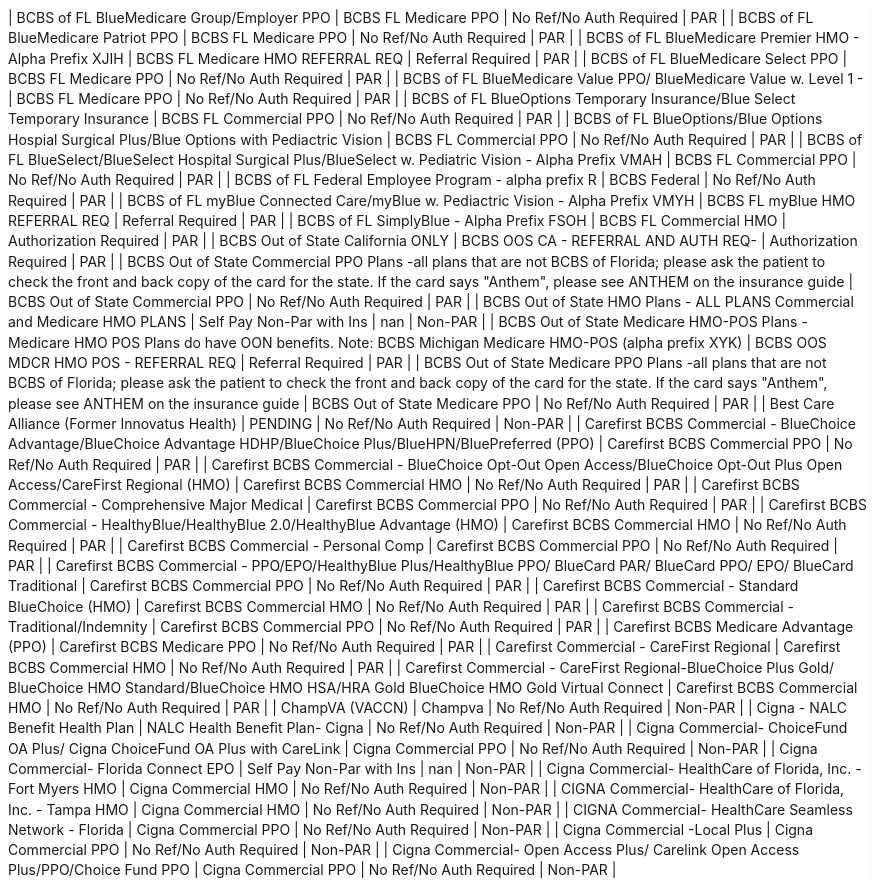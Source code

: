 | BCBS of FL BlueMedicare Group/Employer PPO | BCBS FL Medicare PPO | No Ref/No Auth Required | PAR |
| BCBS of FL BlueMedicare Patriot PPO | BCBS FL Medicare PPO | No Ref/No Auth Required | PAR |
| BCBS of FL BlueMedicare Premier HMO - Alpha Prefix XJIH | BCBS FL Medicare HMO REFERRAL REQ | Referral Required | PAR |
| BCBS of FL BlueMedicare Select PPO | BCBS FL Medicare PPO | No Ref/No Auth Required | PAR |
| BCBS of FL BlueMedicare Value PPO/ BlueMedicare Value w. Level 1 - | BCBS FL Medicare PPO | No Ref/No Auth Required | PAR |
| BCBS of FL BlueOptions Temporary Insurance/Blue Select Temporary Insurance | BCBS FL Commercial PPO | No Ref/No Auth Required | PAR |
| BCBS of FL BlueOptions/Blue Options Hospial Surgical Plus/Blue Options with Pediactric Vision | BCBS FL Commercial PPO | No Ref/No Auth Required | PAR |
| BCBS of FL BlueSelect/BlueSelect Hospital Surgical Plus/BlueSelect w. Pediatric Vision - Alpha Prefix VMAH | BCBS FL Commercial PPO | No Ref/No Auth Required | PAR |
| BCBS of FL Federal Employee Program - alpha prefix R | BCBS Federal | No Ref/No Auth Required | PAR |
| BCBS of FL myBlue Connected Care/myBlue w. Pediactric Vision - Alpha Prefix VMYH | BCBS FL myBlue HMO REFERRAL REQ | Referral Required | PAR |
| BCBS of FL SimplyBlue - Alpha Prefix FSOH | BCBS FL Commercial HMO | Authorization Required | PAR |
| BCBS Out of State California ONLY | BCBS OOS CA - REFERRAL AND AUTH REQ- | Authorization Required | PAR |
| BCBS Out of State Commercial PPO Plans -all plans that are not BCBS of Florida; please ask the patient to check the front and back copy of the card for the state. If the card says "Anthem", please see ANTHEM on the insurance guide | BCBS Out of State Commercial PPO | No Ref/No Auth Required | PAR |
| BCBS Out of State HMO Plans - ALL PLANS Commercial and Medicare HMO PLANS | Self Pay Non-Par with Ins | nan | Non-PAR |
| BCBS Out of State Medicare HMO-POS Plans - Medicare HMO POS Plans do have OON benefits. Note: BCBS Michigan Medicare HMO-POS (alpha prefix XYK) | BCBS OOS MDCR HMO POS - REFERRAL REQ | Referral Required | PAR |
| BCBS Out of State Medicare PPO Plans -all plans that are not BCBS of Florida; please ask the patient to check the front and back copy of the card for the state. If the card says "Anthem", please see ANTHEM on the insurance guide | BCBS Out of State Medicare PPO | No Ref/No Auth Required | PAR |
| Best Care Alliance (Former Innovatus Health) | PENDING | No Ref/No Auth Required | Non-PAR |
| Carefirst BCBS Commercial - BlueChoice Advantage/BlueChoice Advantage HDHP/BlueChoice Plus/BlueHPN/BluePreferred (PPO) | Carefirst BCBS Commercial PPO | No Ref/No Auth Required | PAR |
| Carefirst BCBS Commercial - BlueChoice Opt-Out Open Access/BlueChoice Opt-Out Plus Open Access/CareFirst Regional (HMO) | Carefirst BCBS Commercial HMO | No Ref/No Auth Required | PAR |
| Carefirst BCBS Commercial - Comprehensive Major Medical | Carefirst BCBS Commercial PPO | No Ref/No Auth Required | PAR |
| Carefirst BCBS Commercial - HealthyBlue/HealthyBlue 2.0/HealthyBlue Advantage (HMO) | Carefirst BCBS Commercial HMO | No Ref/No Auth Required | PAR |
| Carefirst BCBS Commercial - Personal Comp | Carefirst BCBS Commercial PPO | No Ref/No Auth Required | PAR |
| Carefirst BCBS Commercial - PPO/EPO/HealthyBlue Plus/HealthyBlue PPO/ BlueCard PAR/ BlueCard PPO/ EPO/ BlueCard Traditional | Carefirst BCBS Commercial PPO | No Ref/No Auth Required | PAR |
| Carefirst BCBS Commercial - Standard BlueChoice (HMO) | Carefirst BCBS Commercial HMO | No Ref/No Auth Required | PAR |
| Carefirst BCBS Commercial - Traditional/Indemnity | Carefirst BCBS Commercial PPO | No Ref/No Auth Required | PAR |
| Carefirst BCBS Medicare Advantage (PPO) | Carefirst BCBS Medicare PPO | No Ref/No Auth Required | PAR |
| Carefirst Commercial - CareFirst Regional | Carefirst BCBS Commercial HMO | No Ref/No Auth Required | PAR |
| Carefirst Commercial - CareFirst Regional-BlueChoice Plus Gold/ BlueChoice HMO Standard/BlueChoice HMO HSA/HRA Gold BlueChoice HMO Gold Virtual Connect | Carefirst BCBS Commercial HMO | No Ref/No Auth Required | PAR |
| ChampVA (VACCN) | Champva | No Ref/No Auth Required | Non-PAR |
| Cigna - NALC Benefit Health Plan | NALC Health Benefit Plan- Cigna | No Ref/No Auth Required | Non-PAR |
| Cigna Commercial- ChoiceFund OA Plus/ Cigna ChoiceFund OA Plus with CareLink | Cigna Commercial PPO | No Ref/No Auth Required | Non-PAR |
| Cigna Commercial- Florida Connect EPO | Self Pay Non-Par with Ins | nan | Non-PAR |
| Cigna Commercial- HealthCare of Florida, Inc. - Fort Myers HMO | Cigna Commercial HMO | No Ref/No Auth Required | Non-PAR |
| CIGNA Commercial- HealthCare of Florida, Inc. - Tampa HMO | Cigna Commercial HMO | No Ref/No Auth Required | Non-PAR |
| CIGNA Commercial- HealthCare Seamless Network - Florida | Cigna Commercial PPO | No Ref/No Auth Required | Non-PAR |
| Cigna Commercial -Local Plus | Cigna Commercial PPO | No Ref/No Auth Required | Non-PAR |
| Cigna Commercial- Open Access Plus/ Carelink Open Access Plus/PPO/Choice Fund PPO | Cigna Commercial PPO | No Ref/No Auth Required | Non-PAR |